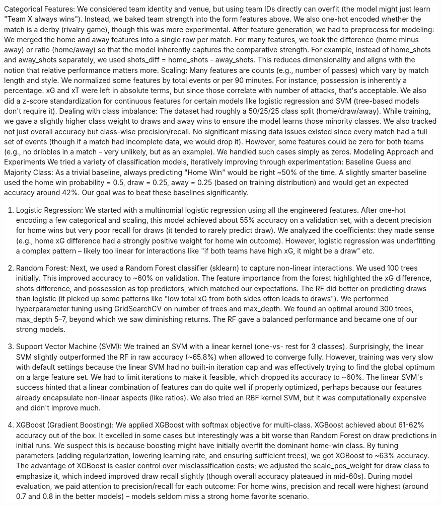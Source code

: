 Categorical Features: We considered team identity and venue, but using team IDs directly can overfit (the model might just learn "Team X always wins"). Instead, we baked team strength into the form features above. We also one-hot encoded whether the match is a derby (rivalry game), though this was more experimental. After feature generation, we had to preprocess for modeling: We merged the home and away features into a single row per match. For many features, we took the difference (home minus away) or ratio (home/away) so that the model inherently captures the comparative strength. For example, instead of home_shots and away_shots separately, we used shots_diff = home_shots - away_shots. This reduces dimensionality and aligns with the notion that relative performance matters more. Scaling: Many features are counts (e.g., number of passes) which vary by match length and style. We normalized some features by total events or per 90 minutes. For instance, possession is inherently a percentage. xG and xT were left in absolute terms, but since those correlate with number of attacks, that's acceptable. We also did a z-score standardization for continuous features for certain models like logistic regression and SVM (tree-based models don't require it). Dealing with class imbalance: The dataset had roughly a 50/25/25 class split (home/draw/away). While training, we gave a slightly higher class weight to draws and away wins to ensure the model learns those minority classes. We also tracked not just overall accuracy but class-wise precision/recall. No significant missing data issues existed since every match had a full set of events (though if a match had incomplete data, we would drop it). However, some features could be zero for both teams (e.g., no dribbles in a match – very unlikely, but as an example). We handled such cases simply as zeros. Modeling Approach and Experiments We tried a variety of classification models, iteratively improving through experimentation: Baseline Guess and Majority Class: As a trivial baseline, always predicting "Home Win" would be right ~50% of the time. A slightly smarter baseline used the home win probability = 0.5, draw = 0.25, away = 0.25 (based on training distribution) and would get an expected accuracy around 42%. Our goal was to beat these baselines significantly.

1. Logistic Regression: We started with a multinomial logistic regression using all the engineered features. After one-hot encoding a few categorical and scaling, this model achieved about 55% accuracy on a validation set, with a decent precision for home wins but very poor recall for draws (it tended to rarely predict draw). We analyzed the coefficients: they made sense (e.g., home xG difference had a strongly positive weight for home win outcome). However, logistic regression was underfitting a complex pattern – likely too linear for interactions like "if both teams have high xG, it might be a draw" etc.

2. Random Forest: Next, we used a Random Forest classifier (sklearn) to capture non-linear interactions. We used 100 trees initially. This improved accuracy to ~60% on validation. The feature importance from the forest highlighted the xG difference, shots difference, and possession as top predictors, which matched our expectations. The RF did better on predicting draws than logistic (it picked up some patterns like "low total xG from both sides often leads to draws"). We performed hyperparameter tuning using GridSearchCV on number of trees and max_depth. We found an optimal around 300 trees, max_depth 5–7, beyond which we saw diminishing returns. The RF gave a balanced performance and became one of our strong models.  

3. Support Vector Machine (SVM): We trained an SVM with a linear kernel (one-vs- rest for 3 classes). Surprisingly, the linear SVM slightly outperformed the RF in raw accuracy (~65.8%) when allowed to converge fully. However, training was very slow with default settings because the linear SVM had no built-in iteration cap and was effectively trying to find the global optimum on a large feature set. We had to limit iterations to make it feasible, which dropped its accuracy to ~60%. The linear SVM's success hinted that a linear combination of features can do quite well if properly optimized, perhaps because our features already encapsulate non-linear aspects (like ratios). We also tried an RBF kernel SVM, but it was computationally expensive and didn't improve much.

4. XGBoost (Gradient Boosting): We applied XGBoost with softmax objective for multi-class. XGBoost achieved about 61-62% accuracy out of the box. It excelled in some cases but interestingly was a bit worse than Random Forest on draw predictions in initial runs. We suspect this is because boosting might have initially overfit the dominant home-win class. By tuning parameters (adding regularization, lowering learning rate, and ensuring sufficient trees), we got XGBoost to ~63% accuracy. The advantage of XGBoost is easier control over misclassification costs; we adjusted the scale_pos_weight  for draw class to emphasize it, which indeed improved draw recall slightly (though overall accuracy plateaued in mid-60s). During model evaluation, we paid attention to precision/recall for each outcome: For home wins, precision and recall were highest (around 0.7 and 0.8 in the better models) – models seldom miss a strong home favorite scenario. 
